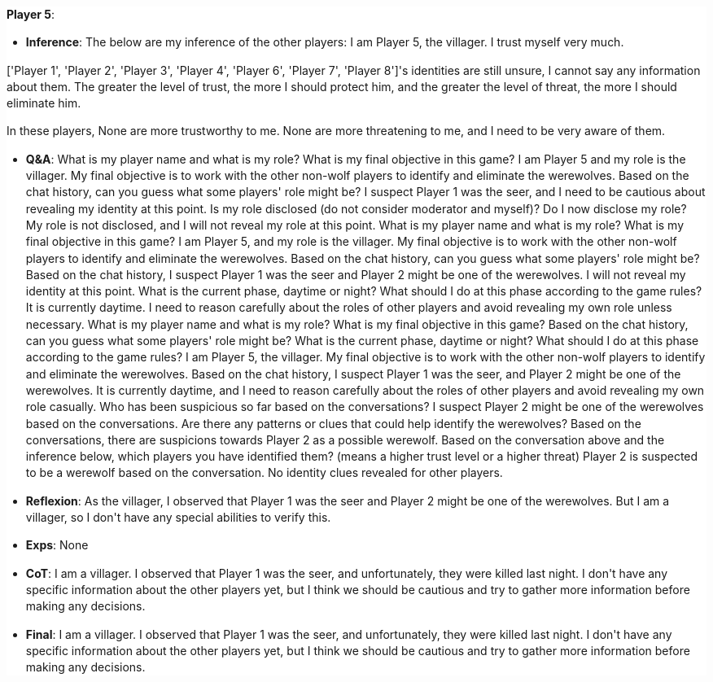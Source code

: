 **Player 5**:  
- **Inference**: 
The below are my inference of the other players:
I am Player 5, the villager. I trust myself very much.


['Player 1', 'Player 2', 'Player 3', 'Player 4', 'Player 6', 'Player 7', 'Player 8']'s identities are still unsure, I cannot say any information about them.
The greater the level of trust, the more I should protect him, and the greater the level of threat, the more I should eliminate him.

In these players, None are more trustworthy to me. None are more threatening to me, and I need to be very aware of them.  
- **Q&A**: What is my player name and what is my role? What is my final objective in this game? I am Player 5 and my role is the villager. My final objective is to work with the other non-wolf players to identify and eliminate the werewolves.
Based on the chat history, can you guess what some players' role might be? I suspect Player 1 was the seer, and I need to be cautious about revealing my identity at this point.
Is my role disclosed (do not consider moderator and myself)? Do I now disclose my role? My role is not disclosed, and I will not reveal my role at this point.
What is my player name and what is my role? What is my final objective in this game? I am Player 5, and my role is the villager. My final objective is to work with the other non-wolf players to identify and eliminate the werewolves.
Based on the chat history, can you guess what some players' role might be? Based on the chat history, I suspect Player 1 was the seer and Player 2 might be one of the werewolves. I will not reveal my identity at this point.
What is the current phase, daytime or night? What should I do at this phase according to the game rules? It is currently daytime. I need to reason carefully about the roles of other players and avoid revealing my own role unless necessary.
What is my player name and what is my role? What is my final objective in this game?
Based on the chat history, can you guess what some players' role might be?
What is the current phase, daytime or night? What should I do at this phase according to the game rules? I am Player 5, the villager. My final objective is to work with the other non-wolf players to identify and eliminate the werewolves. Based on the chat history, I suspect Player 1 was the seer, and Player 2 might be one of the werewolves. It is currently daytime, and I need to reason carefully about the roles of other players and avoid revealing my own role casually.
Who has been suspicious so far based on the conversations? I suspect Player 2 might be one of the werewolves based on the conversations.
Are there any patterns or clues that could help identify the werewolves? Based on the conversations, there are suspicions towards Player 2 as a possible werewolf.
Based on the conversation above and the inference below, which players you have identified them? (means a higher trust level or a higher threat) Player 2 is suspected to be a werewolf based on the conversation. No identity clues revealed for other players.  
- **Reflexion**: As the villager, I observed that Player 1 was the seer and Player 2 might be one of the werewolves. But I am a villager, so I don't have any special abilities to verify this.  
- **Exps**: None  
- **CoT**: I am a villager. I observed that Player 1 was the seer, and unfortunately, they were killed last night. I don't have any specific information about the other players yet, but I think we should be cautious and try to gather more information before making any decisions.  

- **Final**: I am a villager. I observed that Player 1 was the seer, and unfortunately, they were killed last night. I don't have any specific information about the other players yet, but I think we should be cautious and try to gather more information before making any decisions.  
